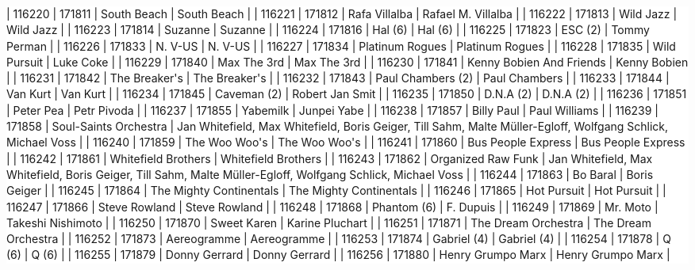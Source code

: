 | 116220 | 171811 | South Beach | South Beach |
| 116221 | 171812 | Rafa Villalba | Rafael M. Villalba |
| 116222 | 171813 | Wild Jazz | Wild Jazz |
| 116223 | 171814 | Suzanne | Suzanne |
| 116224 | 171816 | Hal (6) | Hal (6) |
| 116225 | 171823 | ESC (2) | Tommy Perman |
| 116226 | 171833 | N. V-US | N. V-US |
| 116227 | 171834 | Platinum Rogues | Platinum Rogues |
| 116228 | 171835 | Wild Pursuit | Luke Coke |
| 116229 | 171840 | Max The 3rd | Max The 3rd |
| 116230 | 171841 | Kenny Bobien And Friends | Kenny Bobien |
| 116231 | 171842 | The Breaker's | The Breaker's |
| 116232 | 171843 | Paul Chambers (2) | Paul Chambers |
| 116233 | 171844 | Van Kurt | Van Kurt |
| 116234 | 171845 | Caveman (2) | Robert Jan Smit |
| 116235 | 171850 | D.N.A (2) | D.N.A (2) |
| 116236 | 171851 | Peter Pea | Petr Pivoda |
| 116237 | 171855 | Yabemilk | Junpei Yabe |
| 116238 | 171857 | Billy Paul | Paul Williams |
| 116239 | 171858 | Soul-Saints Orchestra | Jan Whitefield, Max Whitefield, Boris Geiger, Till Sahm, Malte Müller-Egloff, Wolfgang Schlick, Michael Voss |
| 116240 | 171859 | The Woo Woo's | The Woo Woo's |
| 116241 | 171860 | Bus People Express | Bus People Express |
| 116242 | 171861 | Whitefield Brothers | Whitefield Brothers |
| 116243 | 171862 | Organized Raw Funk | Jan Whitefield, Max Whitefield, Boris Geiger, Till Sahm, Malte Müller-Egloff, Wolfgang Schlick, Michael Voss |
| 116244 | 171863 | Bo Baral | Boris Geiger |
| 116245 | 171864 | The Mighty Continentals | The Mighty Continentals |
| 116246 | 171865 | Hot Pursuit | Hot Pursuit |
| 116247 | 171866 | Steve Rowland | Steve Rowland |
| 116248 | 171868 | Phantom (6) | F. Dupuis |
| 116249 | 171869 | Mr. Moto | Takeshi Nishimoto |
| 116250 | 171870 | Sweet Karen | Karine Pluchart |
| 116251 | 171871 | The Dream Orchestra | The Dream Orchestra |
| 116252 | 171873 | Aereogramme | Aereogramme |
| 116253 | 171874 | Gabriel (4) | Gabriel (4) |
| 116254 | 171878 | Q (6) | Q (6) |
| 116255 | 171879 | Donny Gerrard | Donny Gerrard |
| 116256 | 171880 | Henry Grumpo Marx | Henry Grumpo Marx |